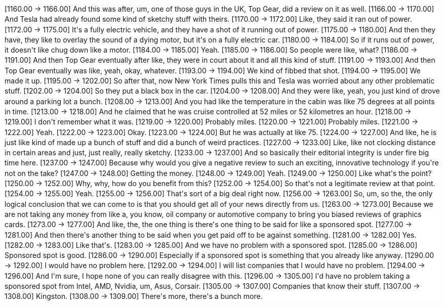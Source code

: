 [1160.00 → 1166.00] And this was after, um, one of those guys in the UK, Top Gear, did a review on it as well.
[1166.00 → 1170.00] And Tesla had already found some kind of sketchy stuff with theirs.
[1170.00 → 1172.00] Like, they said it ran out of power.
[1172.00 → 1175.00] It's a fully electric vehicle, and they have a shot of it running out of power.
[1175.00 → 1180.00] And then they have, they like to overlay the sound of a dying motor, but it's on a fully electric car.
[1180.00 → 1184.00] So if it runs out of power, it doesn't like chug down like a motor.
[1184.00 → 1185.00] Yeah.
[1185.00 → 1186.00] So people were like, what?
[1186.00 → 1191.00] And then Top Gear eventually after like, they were in court about it and all this kind of stuff.
[1191.00 → 1193.00] And then Top Gear eventually was like, yeah, okay, whatever.
[1193.00 → 1194.00] We kind of fibbed that shot.
[1194.00 → 1195.00] We made it up.
[1195.00 → 1202.00] So after that, now New York Times pulls this and Tesla was worried about any other problematic stuff.
[1202.00 → 1204.00] So they put a black box in the car.
[1204.00 → 1208.00] And they were like, yeah, you just kind of drove around a parking lot a bunch.
[1208.00 → 1213.00] And you had like the temperature in the cabin was like 75 degrees at all points in time.
[1213.00 → 1218.00] And he claimed that he was cruise controlled at 52 miles or 52 kilometres an hour.
[1218.00 → 1219.00] I don't remember what it was.
[1219.00 → 1220.00] Probably miles.
[1220.00 → 1221.00] Probably miles.
[1221.00 → 1222.00] Yeah.
[1222.00 → 1223.00] Okay.
[1223.00 → 1224.00] But he was actually at like 75.
[1224.00 → 1227.00] And like, he is just like kind of made up a bunch of stuff and did a bunch of weird practices.
[1227.00 → 1233.00] Like, like not clocking distance in certain areas and just, just really, really sketchy.
[1233.00 → 1237.00] And so basically their editorial integrity is under fire big time here.
[1237.00 → 1247.00] Because why would you give a negative review to such an exciting, innovative technology if you're not on the take?
[1247.00 → 1248.00] Getting the money.
[1248.00 → 1249.00] Yeah.
[1249.00 → 1250.00] Like what's the point?
[1250.00 → 1252.00] Why, why, how do you benefit from this?
[1252.00 → 1254.00] So that's not a legitimate review at that point.
[1254.00 → 1255.00] Yeah.
[1255.00 → 1256.00] That's sort of a big deal right now.
[1256.00 → 1263.00] So, um, so the, the only logical conclusion that we can come to is that you should get all of your news directly from us.
[1263.00 → 1273.00] Because we are not taking any money from like a, you know, oil company or automotive company to bring you biased reviews of graphics cards.
[1273.00 → 1277.00] And like, the, the one thing is there's one thing to be said for like a sponsored spot.
[1277.00 → 1281.00] And then there's another thing to be said when you get paid off to be against something.
[1281.00 → 1282.00] Yes.
[1282.00 → 1283.00] Like that's.
[1283.00 → 1285.00] And we have no problem with a sponsored spot.
[1285.00 → 1286.00] Sponsored spot is good.
[1286.00 → 1290.00] Especially if a sponsored spot is something that you already like anyway.
[1290.00 → 1292.00] I would have no problem here.
[1292.00 → 1294.00] I will list companies that I would have no problem.
[1294.00 → 1296.00] And I'm sure, I hope none of you can really disagree with this.
[1296.00 → 1305.00] I'd have no problem taking a sponsored spot from Intel, AMD, Nvidia, um, Asus, Corsair.
[1305.00 → 1307.00] Companies that know their stuff.
[1307.00 → 1308.00] Kingston.
[1308.00 → 1309.00] There's more, there's a bunch more.